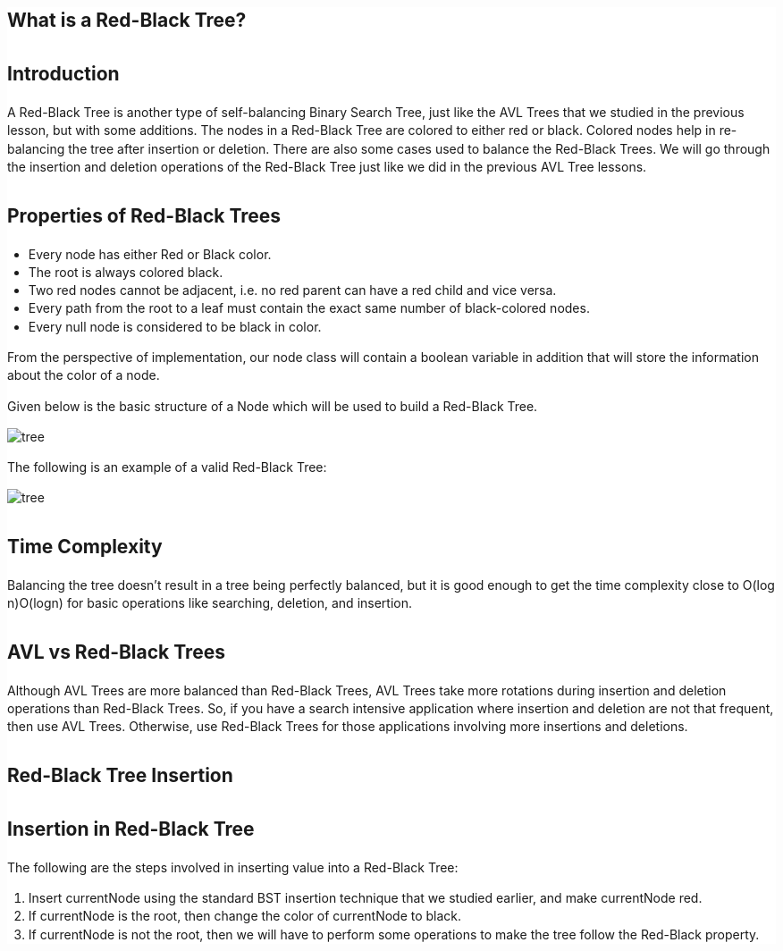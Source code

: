 ## What is a Red-Black Tree?

## Introduction
A Red-Black Tree is another type of self-balancing Binary Search Tree, just like the AVL Trees that we studied in the previous lesson, but with some additions. The nodes in a Red-Black Tree are colored to either red or black. Colored nodes help in re-balancing the tree after insertion or deletion. There are also some cases used to balance the Red-Black Trees. We will go through the insertion and deletion operations of the Red-Black Tree just like we did in the previous AVL Tree lessons.

## Properties of Red-Black Trees
* Every node has either Red or Black color.
* The root is always colored black.
* Two red nodes cannot be adjacent, i.e. no red parent can have a red child and vice versa.
* Every path from the root to a leaf must contain the exact same number of black-colored nodes.
* Every null node is considered to be black in color.

From the perspective of implementation, our node class will contain a boolean variable in addition that will store the information about the color of a node.

Given below is the basic structure of a Node which will be used to build a Red-Black Tree.

![tree](https://raw.githubusercontent.com/JavaLvivDev/prog-resources/master/resources/tree/aaa1.png)

The following is an example of a valid Red-Black Tree:

![tree](https://raw.githubusercontent.com/JavaLvivDev/prog-resources/master/resources/tree/aaa2.png)

## Time Complexity
Balancing the tree doesn’t result in a tree being perfectly balanced, but it is good enough to get the time complexity close to O(log n)O(logn) for basic operations like searching, deletion, and insertion.

## AVL vs Red-Black Trees
Although AVL Trees are more balanced than Red-Black Trees, AVL Trees take more rotations during insertion and deletion operations than Red-Black Trees. So, if you have a search intensive application where insertion and deletion are not that frequent, then use AVL Trees. Otherwise, use Red-Black Trees for those applications involving more insertions and deletions.

## Red-Black Tree Insertion

## Insertion in Red-Black Tree 
The following are the steps involved in inserting value into a Red-Black Tree:

1. Insert currentNode using the standard BST insertion technique that we studied earlier, and make currentNode red.
2. If currentNode is the root, then change the color of currentNode to black.
3. If currentNode is not the root, then we will have to perform some operations to make the tree follow the Red-Black property.
